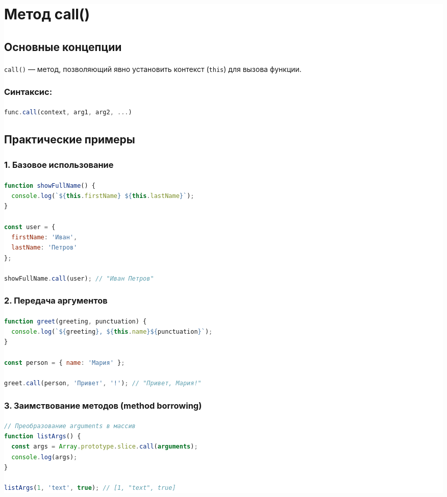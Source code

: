 # Метод call()

## Основные концепции

`call()` — метод, позволяющий явно установить контекст (`this`) для вызова функции.

### Синтаксис:

```javascript
func.call(context, arg1, arg2, ...)
```

## Практические примеры

### 1. Базовое использование

```javascript
function showFullName() {
  console.log(`${this.firstName} ${this.lastName}`);
}

const user = {
  firstName: 'Иван',
  lastName: 'Петров'
};

showFullName.call(user); // "Иван Петров"
```

### 2. Передача аргументов

```javascript
function greet(greeting, punctuation) {
  console.log(`${greeting}, ${this.name}${punctuation}`);
}

const person = { name: 'Мария' };

greet.call(person, 'Привет', '!'); // "Привет, Мария!"
```

### 3. Заимствование методов (method borrowing)

```javascript
// Преобразование arguments в массив
function listArgs() {
  const args = Array.prototype.slice.call(arguments);
  console.log(args);
}

listArgs(1, 'text', true); // [1, "text", true]
```
